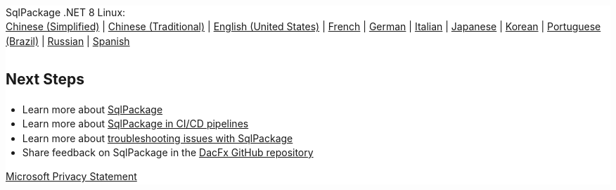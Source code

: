 SqlPackage .NET 8 Linux:  
[Chinese (Simplified)](https://go.microsoft.com/fwlink/?linkid=2261577&clcid=0x804) | [Chinese (Traditional)](https://go.microsoft.com/fwlink/?linkid=2261577&clcid=0x404) | [English (United States)](https://go.microsoft.com/fwlink/?linkid=2261577&clcid=0x409) | [French](https://go.microsoft.com/fwlink/?linkid=2261577&clcid=0x40c) | [German](https://go.microsoft.com/fwlink/?linkid=2261577&clcid=0x407) | [Italian](https://go.microsoft.com/fwlink/?linkid=2261577&clcid=0x410) | [Japanese](https://go.microsoft.com/fwlink/?linkid=2261577&clcid=0x411) | [Korean](https://go.microsoft.com/fwlink/?linkid=2261577&clcid=0x412) | [Portuguese (Brazil)](https://go.microsoft.com/fwlink/?linkid=2261577&clcid=0x416) | [Russian](https://go.microsoft.com/fwlink/?linkid=2261577&clcid=0x419) | [Spanish](https://go.microsoft.com/fwlink/?linkid=2261577&clcid=0x40a)


## Next Steps

- Learn more about [SqlPackage](sqlpackage.md)
- Learn more about [SqlPackage in CI/CD pipelines](sqlpackage-pipelines.md)
- Learn more about [troubleshooting issues with SqlPackage](troubleshooting-issues-and-performance-with-sqlpackage.md)
- Share feedback on SqlPackage in the [DacFx GitHub repository](https://github.com/microsoft/DacFx)

[Microsoft Privacy Statement](https://go.microsoft.com/fwlink/?LinkId=521839)
